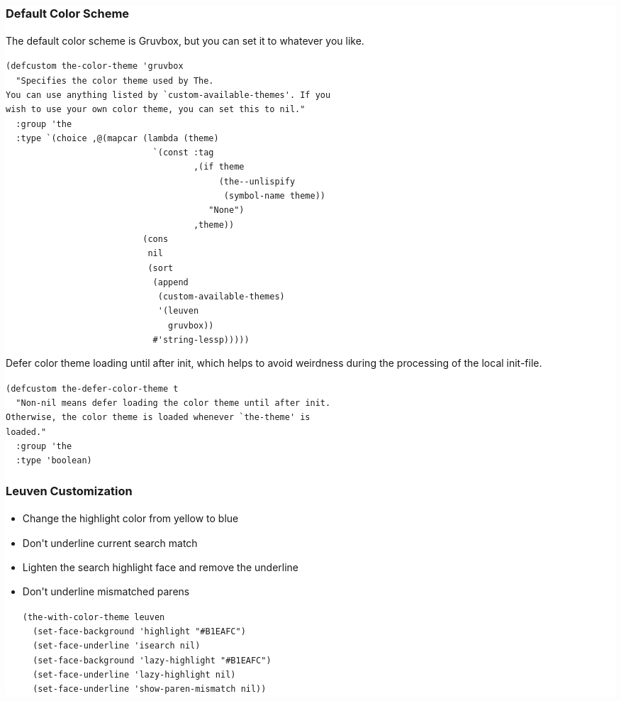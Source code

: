 
<a id="orgb5eaa5c"></a>

### Default Color Scheme

The default color scheme is Gruvbox, but you can set it to whatever
you like.

    (defcustom the-color-theme 'gruvbox
      "Specifies the color theme used by The.
    You can use anything listed by `custom-available-themes'. If you
    wish to use your own color theme, you can set this to nil."
      :group 'the
      :type `(choice ,@(mapcar (lambda (theme)
                                 `(const :tag
                                         ,(if theme
                                              (the--unlispify
                                               (symbol-name theme))
                                            "None")
                                         ,theme))
                               (cons
                                nil
                                (sort
                                 (append
                                  (custom-available-themes)
                                  '(leuven
                                    gruvbox))
                                 #'string-lessp)))))

Defer color theme loading until after init, which helps to avoid
weirdness during the processing of the local init-file.

    (defcustom the-defer-color-theme t
      "Non-nil means defer loading the color theme until after init.
    Otherwise, the color theme is loaded whenever `the-theme' is
    loaded."
      :group 'the
      :type 'boolean)


<a id="orgc50d10e"></a>

### Leuven Customization

-   Change the highlight color from yellow to blue
-   Don't underline current search match
-   Lighten the search highlight face and remove the underline
-   Don't underline mismatched parens

        (the-with-color-theme leuven
          (set-face-background 'highlight "#B1EAFC")
          (set-face-underline 'isearch nil)
          (set-face-background 'lazy-highlight "#B1EAFC")
          (set-face-underline 'lazy-highlight nil)
          (set-face-underline 'show-paren-mismatch nil))
